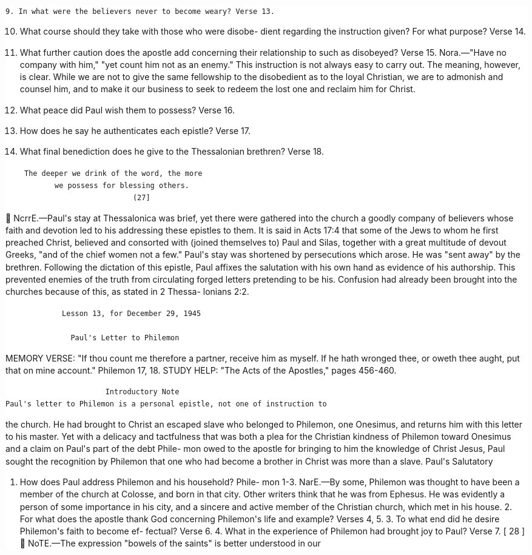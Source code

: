     9. In what were the believers never to become weary? Verse 13.
  10. What course should they take with those who were disobe-
dient regarding the instruction given? For what purpose? Verse 14.
  11. What further caution does the apostle add concerning their
relationship to such as disobeyed? Verse 15.
   Nora.—"Have no company with him," "yet count him not as an enemy."
This instruction is not always easy to carry out. The meaning, however, is
clear. While we are not to give the same fellowship to the disobedient as to
the loyal Christian, we are to admonish and counsel him, and to make it
our business to seek to redeem the lost one and reclaim him for Christ.
   12. What peace did Paul wish them to possess? Verse 16.
   13. How does he say he authenticates each epistle? Verse 17.
   14. What final benediction does he give to the Thessalonian
 brethren? Verse 18.


            The deeper we drink of the word, the more
                   we possess for blessing others.
                                     (27]
    NcrrE.—Paul's stay at Thessalonica was brief, yet there were gathered
into the church a goodly company of believers whose faith and devotion led
to his addressing these epistles to them. It is said in Acts 17:4 that some of
the Jews to whom he first preached Christ, believed and consorted with
 (joined themselves to) Paul and Silas, together with a great multitude of
devout Greeks, "and of the chief women not a few." Paul's stay was shortened
by persecutions which arose. He was "sent away" by the brethren.
    Following the dictation of this epistle, Paul affixes the salutation with
his own hand as evidence of his authorship. This prevented enemies of the
truth from circulating forged letters pretending to be his. Confusion had
already been brought into the churches because of this, as stated in 2 Thessa-
lonians 2:2.


                 Lesson 13, for December 29, 1945

                   Paul's Letter to Philemon
   MEMORY VERSE: "If thou count me therefore a partner, receive him as
myself. If he hath wronged thee, or oweth thee aught, put that on mine account."
Philemon 17, 18.
   STUDY HELP: "The Acts of the Apostles," pages 456-460.

                           Introductory Note
    Paul's letter to Philemon is a personal epistle, not one of instruction to
the church. He had brought to Christ an escaped slave who belonged to
Philemon, one Onesimus, and returns him with this letter to his master. Yet
with a delicacy and tactfulness that was both a plea for the Christian kindness
of Philemon toward Onesimus and a claim on Paul's part of the debt Phile-
mon owed to the apostle for bringing to him the knowledge of Christ Jesus,
Paul sought the recognition by Philemon that one who had become a brother
in Christ was more than a slave.
                            Paul's Salutatory
  1. How does Paul address Philemon and his household? Phile-
mon 1-3.
   NarE.—By some, Philemon was thought to have been a member of the
church at Colosse, and born in that city. Other writers think that he was
from Ephesus. He was evidently a person of some importance in his city,
and a sincere and active member of the Christian church, which met in his
house.
     2. For what does the apostle thank God concerning Philemon's
life and example? Verses 4, 5.
     3. To what end did he desire Philemon's faith to become ef-
fectual? Verse 6.
     4. What in the experience of Philemon had brought joy to Paul?
Verse 7.
                                    [ 28 ]
    NoTE.—The expression "bowels of the saints" is better understood in our